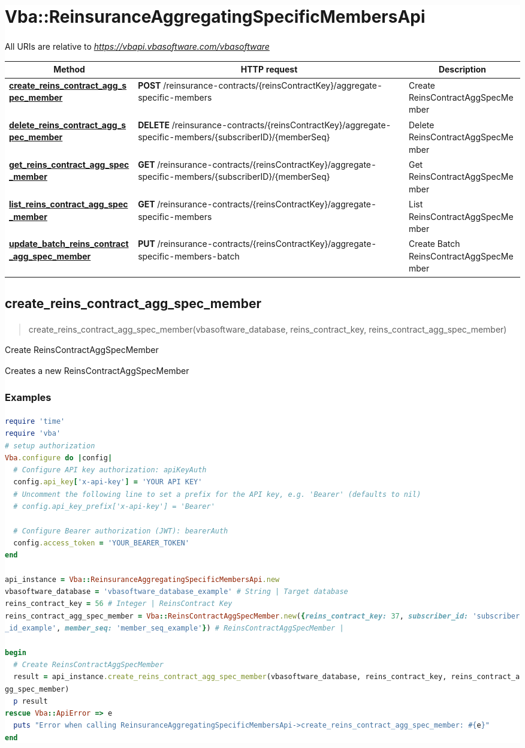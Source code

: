 # Vba::ReinsuranceAggregatingSpecificMembersApi

All URIs are relative to *https://vbapi.vbasoftware.com/vbasoftware*

| Method | HTTP request | Description |
| ------ | ------------ | ----------- |
| [**create_reins_contract_agg_spec_member**](ReinsuranceAggregatingSpecificMembersApi.md#create_reins_contract_agg_spec_member) | **POST** /reinsurance-contracts/{reinsContractKey}/aggregate-specific-members | Create ReinsContractAggSpecMember |
| [**delete_reins_contract_agg_spec_member**](ReinsuranceAggregatingSpecificMembersApi.md#delete_reins_contract_agg_spec_member) | **DELETE** /reinsurance-contracts/{reinsContractKey}/aggregate-specific-members/{subscriberID}/{memberSeq} | Delete ReinsContractAggSpecMember |
| [**get_reins_contract_agg_spec_member**](ReinsuranceAggregatingSpecificMembersApi.md#get_reins_contract_agg_spec_member) | **GET** /reinsurance-contracts/{reinsContractKey}/aggregate-specific-members/{subscriberID}/{memberSeq} | Get ReinsContractAggSpecMember |
| [**list_reins_contract_agg_spec_member**](ReinsuranceAggregatingSpecificMembersApi.md#list_reins_contract_agg_spec_member) | **GET** /reinsurance-contracts/{reinsContractKey}/aggregate-specific-members | List ReinsContractAggSpecMember |
| [**update_batch_reins_contract_agg_spec_member**](ReinsuranceAggregatingSpecificMembersApi.md#update_batch_reins_contract_agg_spec_member) | **PUT** /reinsurance-contracts/{reinsContractKey}/aggregate-specific-members-batch | Create Batch ReinsContractAggSpecMember |


## create_reins_contract_agg_spec_member

> <ReinsContractAggSpecMemberVBAResponse> create_reins_contract_agg_spec_member(vbasoftware_database, reins_contract_key, reins_contract_agg_spec_member)

Create ReinsContractAggSpecMember

Creates a new ReinsContractAggSpecMember

### Examples

```ruby
require 'time'
require 'vba'
# setup authorization
Vba.configure do |config|
  # Configure API key authorization: apiKeyAuth
  config.api_key['x-api-key'] = 'YOUR API KEY'
  # Uncomment the following line to set a prefix for the API key, e.g. 'Bearer' (defaults to nil)
  # config.api_key_prefix['x-api-key'] = 'Bearer'

  # Configure Bearer authorization (JWT): bearerAuth
  config.access_token = 'YOUR_BEARER_TOKEN'
end

api_instance = Vba::ReinsuranceAggregatingSpecificMembersApi.new
vbasoftware_database = 'vbasoftware_database_example' # String | Target database
reins_contract_key = 56 # Integer | ReinsContract Key
reins_contract_agg_spec_member = Vba::ReinsContractAggSpecMember.new({reins_contract_key: 37, subscriber_id: 'subscriber_id_example', member_seq: 'member_seq_example'}) # ReinsContractAggSpecMember | 

begin
  # Create ReinsContractAggSpecMember
  result = api_instance.create_reins_contract_agg_spec_member(vbasoftware_database, reins_contract_key, reins_contract_agg_spec_member)
  p result
rescue Vba::ApiError => e
  puts "Error when calling ReinsuranceAggregatingSpecificMembersApi->create_reins_contract_agg_spec_member: #{e}"
end
```
